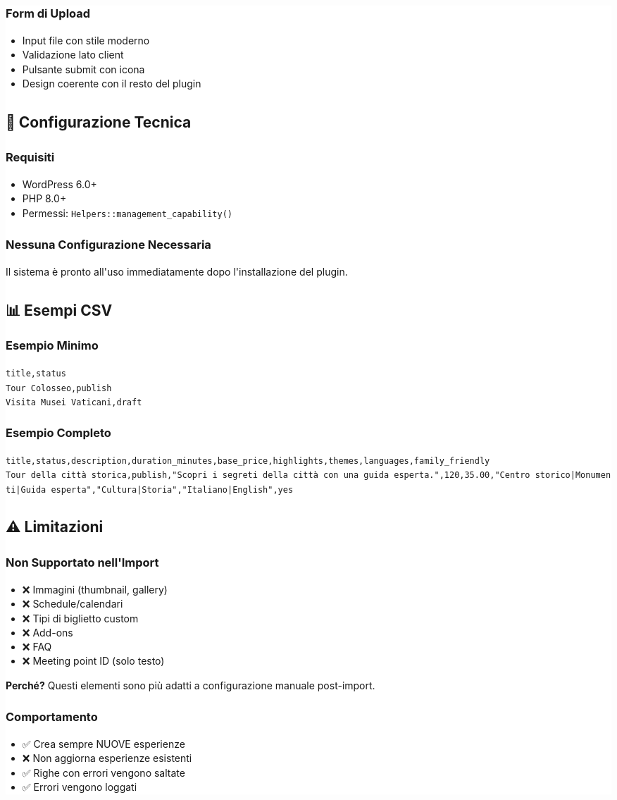 ### Form di Upload
- Input file con stile moderno
- Validazione lato client
- Pulsante submit con icona
- Design coerente con il resto del plugin

## 🔧 Configurazione Tecnica

### Requisiti
- WordPress 6.0+
- PHP 8.0+
- Permessi: `Helpers::management_capability()`

### Nessuna Configurazione Necessaria
Il sistema è pronto all'uso immediatamente dopo l'installazione del plugin.

## 📊 Esempi CSV

### Esempio Minimo
```csv
title,status
Tour Colosseo,publish
Visita Musei Vaticani,draft
```

### Esempio Completo
```csv
title,status,description,duration_minutes,base_price,highlights,themes,languages,family_friendly
Tour della città storica,publish,"Scopri i segreti della città con una guida esperta.",120,35.00,"Centro storico|Monumenti|Guida esperta","Cultura|Storia","Italiano|English",yes
```

## ⚠️ Limitazioni

### Non Supportato nell'Import
- ❌ Immagini (thumbnail, gallery)
- ❌ Schedule/calendari
- ❌ Tipi di biglietto custom
- ❌ Add-ons
- ❌ FAQ
- ❌ Meeting point ID (solo testo)

**Perché?** Questi elementi sono più adatti a configurazione manuale post-import.

### Comportamento
- ✅ Crea sempre NUOVE esperienze
- ❌ Non aggiorna esperienze esistenti
- ✅ Righe con errori vengono saltate
- ✅ Errori vengono loggati
